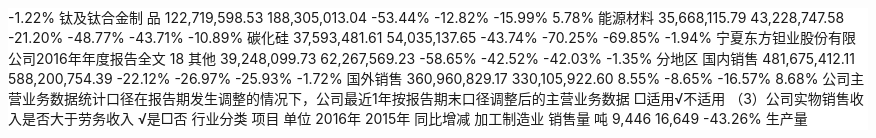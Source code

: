 -1.22%
钛及钛合金制
品
122,719,598.53
188,305,013.04
-53.44%
-12.82%
-15.99%
5.78%
能源材料
35,668,115.79
43,228,747.58
-21.20%
-48.77%
-43.71%
-10.89%
碳化硅
37,593,481.61
54,035,137.65
-43.74%
-70.25%
-69.85%
-1.94%
宁夏东方钽业股份有限公司2016年年度报告全文
18
其他
39,248,099.73
62,267,569.23
-58.65%
-42.52%
-42.03%
-1.35%
分地区
国内销售
481,675,412.11
588,200,754.39
-22.12%
-26.97%
-25.93%
-1.72%
国外销售
360,960,829.17
330,105,922.60
8.55%
-8.65%
-16.57%
8.68%
公司主营业务数据统计口径在报告期发生调整的情况下，公司最近1年按报告期末口径调整后的主营业务数据
□适用√不适用
（3）公司实物销售收入是否大于劳务收入
√是□否
行业分类
项目
单位
2016年
2015年
同比增减
加工制造业
销售量
吨
9,446
16,649
-43.26%
生产量